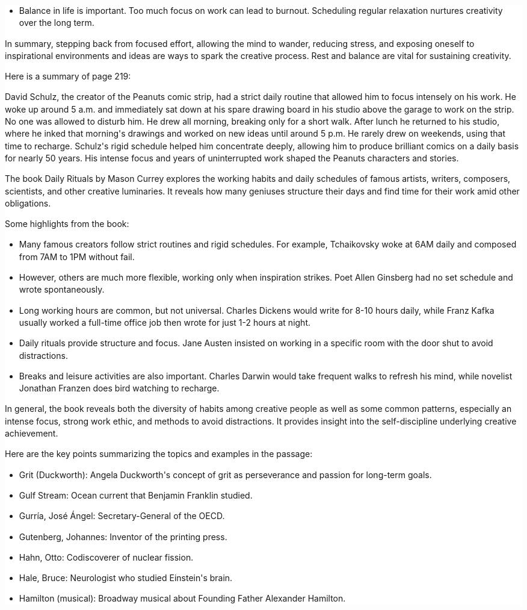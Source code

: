 - Balance in life is important. Too much focus on work can lead to burnout. Scheduling regular relaxation nurtures creativity over the long term.

In summary, stepping back from focused effort, allowing the mind to wander, reducing stress, and exposing oneself to inspirational environments and ideas are ways to spark the creative process. Rest and balance are vital for sustaining creativity.

 Here is a summary of page 219:

David Schulz, the creator of the Peanuts comic strip, had a strict daily routine that allowed him to focus intensely on his work. He woke up around 5 a.m. and immediately sat down at his spare drawing board in his studio above the garage to work on the strip. No one was allowed to disturb him. He drew all morning, breaking only for a short walk. After lunch he returned to his studio, where he inked that morning's drawings and worked on new ideas until around 5 p.m. He rarely drew on weekends, using that time to recharge. Schulz's rigid schedule helped him concentrate deeply, allowing him to produce brilliant comics on a daily basis for nearly 50 years. His intense focus and years of uninterrupted work shaped the Peanuts characters and stories.

 

The book Daily Rituals by Mason Currey explores the working habits and daily schedules of famous artists, writers, composers, scientists, and other creative luminaries. It reveals how many geniuses structure their days and find time for their work amid other obligations. 

Some highlights from the book:

- Many famous creators follow strict routines and rigid schedules. For example, Tchaikovsky woke at 6AM daily and composed from 7AM to 1PM without fail. 

- However, others are much more flexible, working only when inspiration strikes. Poet Allen Ginsberg had no set schedule and wrote spontaneously. 

- Long working hours are common, but not universal. Charles Dickens would write for 8-10 hours daily, while Franz Kafka usually worked a full-time office job then wrote for just 1-2 hours at night.

- Daily rituals provide structure and focus. Jane Austen insisted on working in a specific room with the door shut to avoid distractions. 

- Breaks and leisure activities are also important. Charles Darwin would take frequent walks to refresh his mind, while novelist Jonathan Franzen does bird watching to recharge.

In general, the book reveals both the diversity of habits among creative people as well as some common patterns, especially an intense focus, strong work ethic, and methods to avoid distractions. It provides insight into the self-discipline underlying creative achievement.

 Here are the key points summarizing the topics and examples in the passage:

- Grit (Duckworth): Angela Duckworth's concept of grit as perseverance and passion for long-term goals. 

- Gulf Stream: Ocean current that Benjamin Franklin studied.

- Gurría, José Ángel: Secretary-General of the OECD. 

- Gutenberg, Johannes: Inventor of the printing press.

- Hahn, Otto: Codiscoverer of nuclear fission.  

- Hale, Bruce: Neurologist who studied Einstein's brain.

- Hamilton (musical): Broadway musical about Founding Father Alexander Hamilton.
